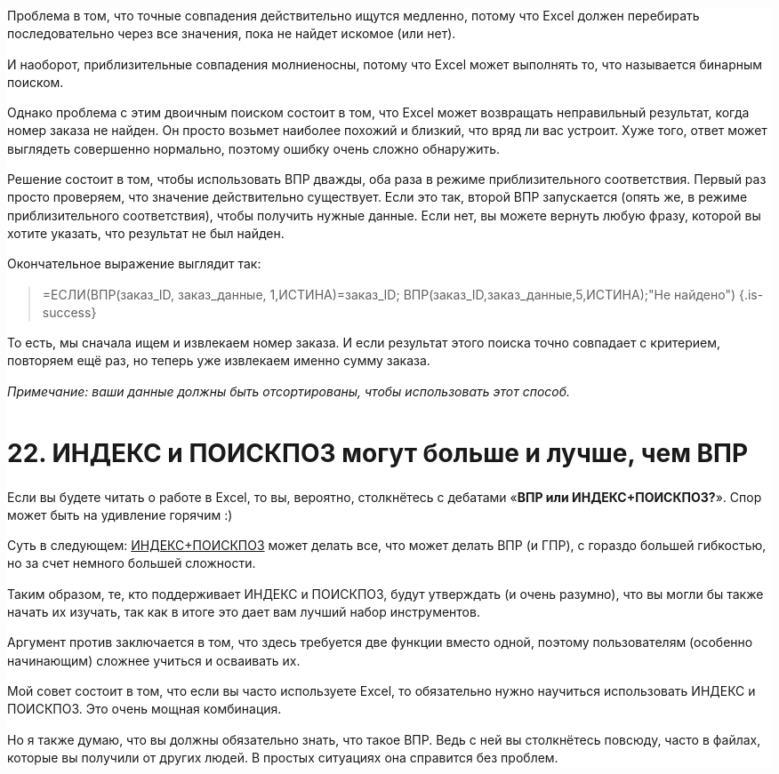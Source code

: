 Проблема в том, что точные совпадения действительно ищутся медленно, потому что Excel должен перебирать последовательно через все значения, пока не найдет искомое (или нет).

И наоборот, приблизительные совпадения молниеносны, потому что Excel может выполнять то, что называется бинарным поиском.

Однако проблема с этим двоичным поиском состоит в том, что Excel может возвращать неправильный результат, когда номер заказа не найден. Он просто возьмет наиболее похожий и близкий, что вряд ли вас устроит. Хуже того, ответ может выглядеть совершенно нормально, поэтому ошибку очень сложно обнаружить.

Решение состоит в том, чтобы использовать ВПР дважды, оба раза в режиме приблизительного соответствия. Первый раз просто проверяем, что значение действительно существует. Если это так, второй ВПР запускается (опять же, в режиме приблизительного соответствия), чтобы получить нужные данные. Если нет, вы можете вернуть любую фразу, которой вы хотите указать, что результат не был найден.

Окончательное выражение выглядит так:

> =ЕСЛИ(ВПР(заказ_ID, заказ_данные, 1,ИСТИНА)=заказ_ID; ВПР(заказ_ID,заказ_данные,5,ИСТИНА);"Не найдено") {.is-success}

То есть, мы сначала ищем и извлекаем номер заказа. И если результат этого поиска точно совпадает с критерием, повторяем ещё раз, но теперь уже извлекаем именно сумму заказа.

*Примечание: ваши данные должны быть отсортированы, чтобы использовать этот способ.*

# 22. ИНДЕКС и ПОИСКПОЗ могут больше и лучше, чем ВПР
Если вы будете читать о работе в Excel, то вы, вероятно, столкнётесь с дебатами «**ВПР или ИНДЕКС+ПОИСКПОЗ?**». Спор может быть на удивление горячим :)

Суть в следующем: [ИНДЕКС+ПОИСКПОЗ](/) может делать все, что может делать ВПР (и ГПР), с гораздо большей гибкостью, но за счет немного большей сложности. 

Таким образом, те, кто поддерживает ИНДЕКС и ПОИСКПОЗ, будут утверждать (и очень разумно), что вы могли бы также начать их изучать, так как в итоге это дает вам лучший набор инструментов.

Аргумент против заключается в том, что здесь требуется две функции вместо одной, поэтому пользователям (особенно начинающим) сложнее учиться и осваивать их.

Мой совет состоит в том, что если вы часто используете Excel, то обязательно нужно научиться использовать ИНДЕКС и ПОИСКПОЗ. Это очень мощная комбинация.

Но я также думаю, что вы должны обязательно знать, что такое ВПР. Ведь с ней вы столкнётесь повсюду, часто в файлах, которые вы получили от других людей. В простых ситуациях она справится без проблем.